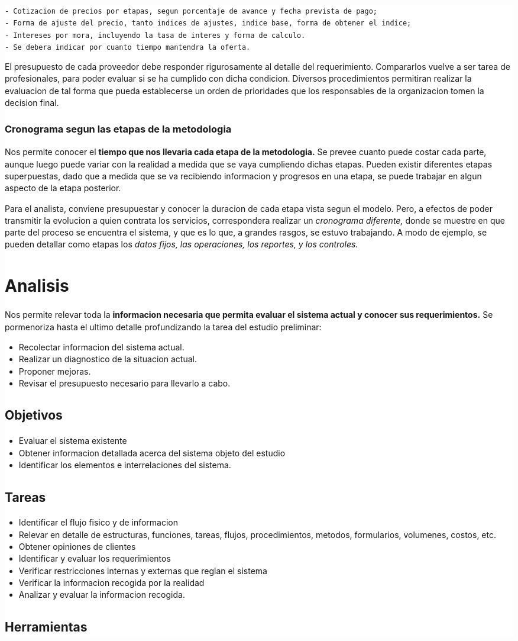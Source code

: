     - Cotizacion de precios por etapas, segun porcentaje de avance y fecha prevista de pago;
    - Forma de ajuste del precio, tanto indices de ajustes, indice base, forma de obtener el indice;
    - Intereses por mora, incluyendo la tasa de interes y forma de calculo.
    - Se debera indicar por cuanto tiempo mantendra la oferta.

El presupuesto de cada proveedor debe responder rigurosamente al detalle del requerimiento. Compararlos vuelve a ser tarea de profesionales, para poder evaluar si se ha cumplido con dicha condicion. Diversos procedimientos permitiran realizar la evaluacion de tal forma que pueda establecerse un orden de prioridades que los responsables de la organizacion tomen la decision final.

### Cronograma segun las etapas de la metodologia

Nos permite conocer el **tiempo que nos llevaria cada etapa de la metodologia.** Se prevee cuanto puede costar cada parte, aunque luego puede variar con la realidad a medida que se vaya cumpliendo dichas etapas. Pueden existir diferentes etapas superpuestas, dado que a medida que se va recibiendo informacion y progresos en una etapa, se puede trabajar en algun aspecto de la etapa posterior.

Para el analista, conviene presupuestar y conocer la duracion de cada etapa vista segun el modelo. Pero, a efectos de poder transmitir la evolucion a quien contrata los servicios, correspondera realizar un *cronograma diferente,* donde se muestre en que parte del proceso se encuentra el sistema, y que es lo que, a grandes rasgos, se estuvo trabajando. A modo de ejemplo, se pueden detallar como etapas los *datos fijos, las operaciones, los reportes, y los controles.*

# Analisis

Nos permite relevar toda la **informacion necesaria que permita evaluar el sistema actual y conocer sus requerimientos.** Se pormenoriza hasta el ultimo detalle profundizando la tarea del estudio preliminar:

- Recolectar informacion del sistema actual.
- Realizar un diagnostico de la situacion actual.
- Proponer mejoras.
- Revisar el presupuesto necesario para llevarlo a cabo.

## Objetivos

- Evaluar el sistema existente
- Obtener informacion detallada acerca del sistema objeto del estudio
- Identificar los elementos e interrelaciones del sistema.

## Tareas

- Identificar el flujo fisico y de informacion
- Relevar en detalle de estructuras, funciones, tareas, flujos, procedimientos, metodos, formularios, volumenes, costos, etc.
- Obtener opiniones de clientes
- Identificar y evaluar los requerimientos
- Verificar restricciones internas y externas que reglan el sistema
- Verificar la informacion recogida por la realidad
- Analizar y evaluar la informacion recogida.

## Herramientas
